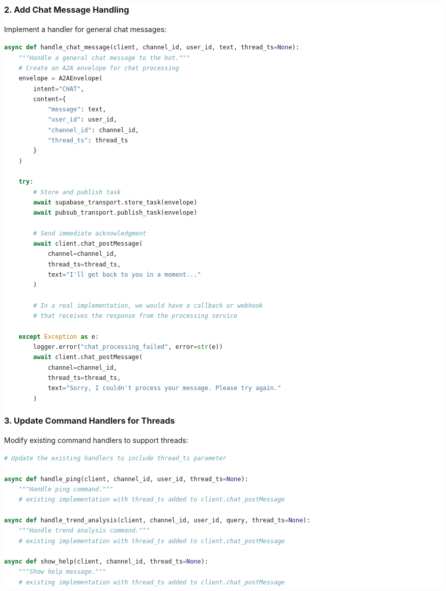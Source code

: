 ### 2. Add Chat Message Handling

Implement a handler for general chat messages:

```python
async def handle_chat_message(client, channel_id, user_id, text, thread_ts=None):
    """Handle a general chat message to the bot."""
    # Create an A2A envelope for chat processing
    envelope = A2AEnvelope(
        intent="CHAT",
        content={
            "message": text,
            "user_id": user_id,
            "channel_id": channel_id,
            "thread_ts": thread_ts
        }
    )
    
    try:
        # Store and publish task
        await supabase_transport.store_task(envelope)
        await pubsub_transport.publish_task(envelope)
        
        # Send immediate acknowledgment
        await client.chat_postMessage(
            channel=channel_id,
            thread_ts=thread_ts,
            text="I'll get back to you in a moment..."
        )
        
        # In a real implementation, we would have a callback or webhook
        # that receives the response from the processing service
        
    except Exception as e:
        logger.error("chat_processing_failed", error=str(e))
        await client.chat_postMessage(
            channel=channel_id,
            thread_ts=thread_ts,
            text="Sorry, I couldn't process your message. Please try again."
        )
```

### 3. Update Command Handlers for Threads

Modify existing command handlers to support threads:

```python
# Update the existing handlers to include thread_ts parameter

async def handle_ping(client, channel_id, user_id, thread_ts=None):
    """Handle ping command."""
    # existing implementation with thread_ts added to client.chat_postMessage
    
async def handle_trend_analysis(client, channel_id, user_id, query, thread_ts=None):
    """Handle trend analysis command."""
    # existing implementation with thread_ts added to client.chat_postMessage
    
async def show_help(client, channel_id, thread_ts=None):
    """Show help message."""
    # existing implementation with thread_ts added to client.chat_postMessage
```
